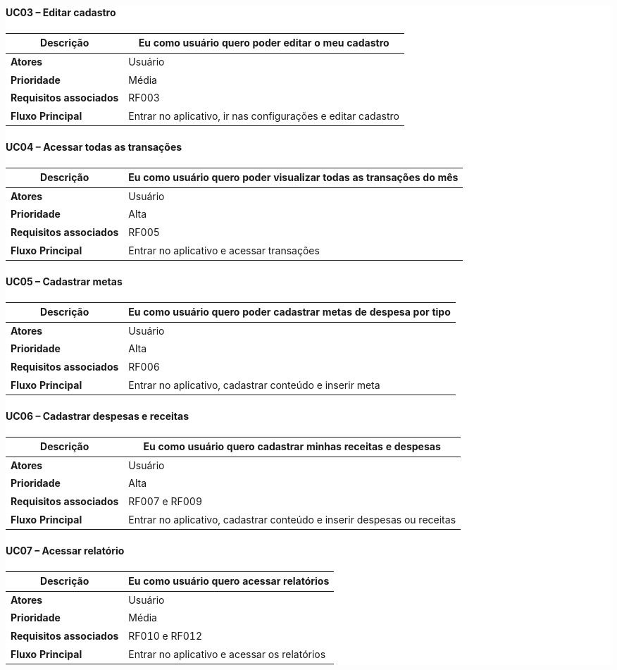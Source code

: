 #### UC03 – Editar cadastro

| **Descrição** | Eu como usuário quero poder editar o meu cadastro |
| --- | --- |
| **Atores** | Usuário |
| **Prioridade** | Média |
| **Requisitos associados** | RF003 |
| **Fluxo Principal** | Entrar no aplicativo, ir nas configurações e editar cadastro|

#### UC04 – Acessar todas as transações 

| **Descrição** | Eu como usuário quero poder visualizar todas as transações do mês|
| --- | --- |
| **Atores** | Usuário |
| **Prioridade** | Alta |
| **Requisitos associados** | RF005 |
| **Fluxo Principal** | Entrar no aplicativo e acessar transações|

#### UC05 – Cadastrar metas

| **Descrição** | Eu como usuário quero poder cadastrar metas de despesa por tipo|
| --- | --- |
| **Atores** | Usuário |
| **Prioridade** | Alta |
| **Requisitos associados** | RF006 |
| **Fluxo Principal** | Entrar no aplicativo, cadastrar conteúdo e inserir meta|

#### UC06 – Cadastrar despesas e receitas

| **Descrição** | Eu como usuário quero cadastrar minhas receitas e despesas|
| --- | --- |
| **Atores** | Usuário |
| **Prioridade** | Alta |
| **Requisitos associados** | RF007 e RF009 |
| **Fluxo Principal** | Entrar no aplicativo, cadastrar conteúdo e inserir despesas ou receitas|

#### UC07 – Acessar relatório

| **Descrição** | Eu como usuário quero acessar relatórios |
| --- | --- |
| **Atores** | Usuário |
| **Prioridade** | Média |
| **Requisitos associados** | RF010 e  RF012 |
| **Fluxo Principal** | Entrar no aplicativo e acessar os relatórios|
